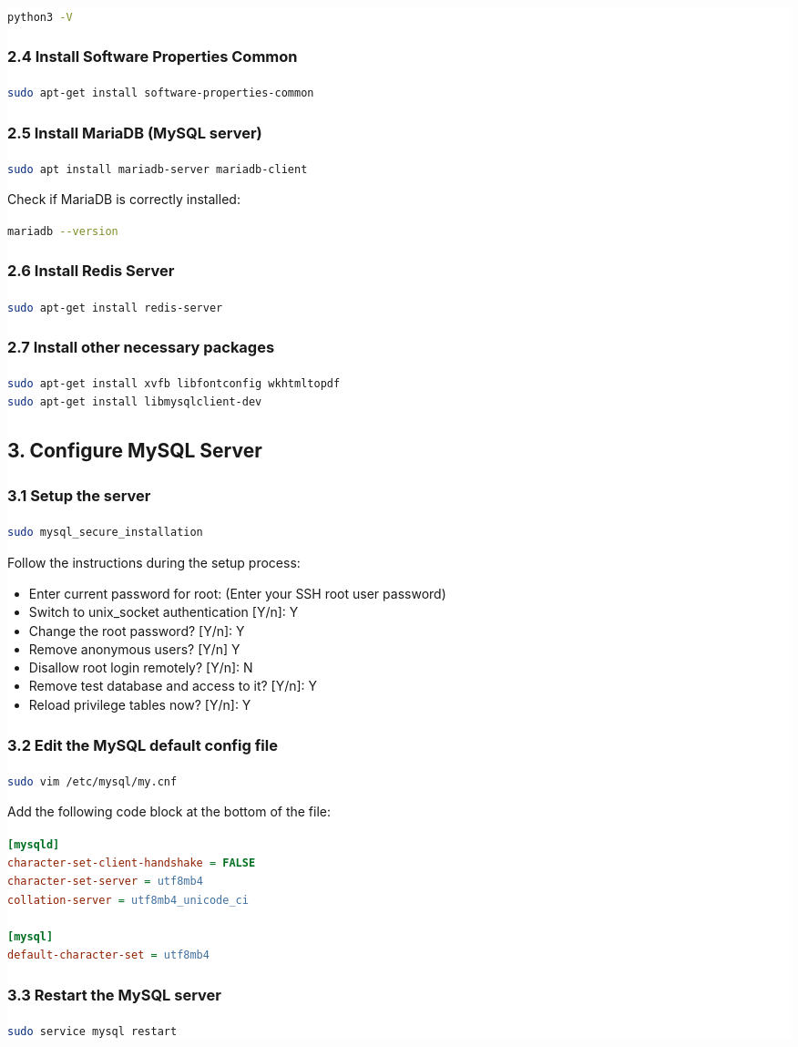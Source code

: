 ```bash
python3 -V
```
### 2.4 Install Software Properties Common
```bash
sudo apt-get install software-properties-common
```
### 2.5 Install MariaDB (MySQL server)
```bash
sudo apt install mariadb-server mariadb-client
```
Check if MariaDB is correctly installed:
```bash
mariadb --version
```
### 2.6 Install Redis Server
```bash
sudo apt-get install redis-server
```
### 2.7 Install other necessary packages
```bash
sudo apt-get install xvfb libfontconfig wkhtmltopdf
sudo apt-get install libmysqlclient-dev
```

## 3. Configure MySQL Server
### 3.1 Setup the server
```bash
sudo mysql_secure_installation
```
Follow the instructions during the setup process:
- Enter current password for root: (Enter your SSH root user password)
- Switch to unix_socket authentication [Y/n]: Y
- Change the root password? [Y/n]: Y
- Remove anonymous users? [Y/n] Y
- Disallow root login remotely? [Y/n]: N
- Remove test database and access to it? [Y/n]: Y
- Reload privilege tables now? [Y/n]: Y

### 3.2 Edit the MySQL default config file
```bash
sudo vim /etc/mysql/my.cnf
```
Add the following code block at the bottom of the file:
```ini
[mysqld]
character-set-client-handshake = FALSE
character-set-server = utf8mb4
collation-server = utf8mb4_unicode_ci

[mysql]
default-character-set = utf8mb4
```
### 3.3 Restart the MySQL server
```bash
sudo service mysql restart
```
